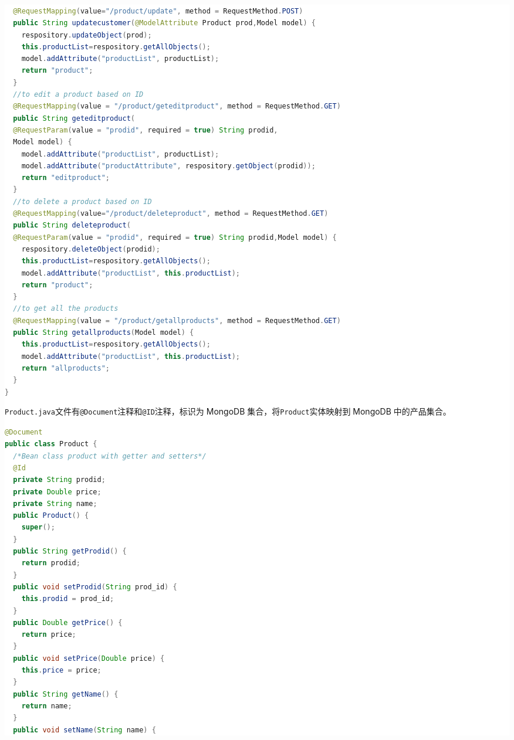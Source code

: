 ```java
  @RequestMapping(value="/product/update", method = RequestMethod.POST)
  public String updatecustomer(@ModelAttribute Product prod,Model model) {
    respository.updateObject(prod);
    this.productList=respository.getAllObjects();
    model.addAttribute("productList", productList);
    return "product";
  }
  //to edit a product based on ID
  @RequestMapping(value = "/product/geteditproduct", method = RequestMethod.GET)
  public String geteditproduct(
  @RequestParam(value = "prodid", required = true) String prodid,
  Model model) {
    model.addAttribute("productList", productList);
    model.addAttribute("productAttribute", respository.getObject(prodid));
    return "editproduct";
  }
  //to delete a product based on ID
  @RequestMapping(value="/product/deleteproduct", method = RequestMethod.GET)
  public String deleteproduct(
  @RequestParam(value = "prodid", required = true) String prodid,Model model) {
    respository.deleteObject(prodid);
    this.productList=respository.getAllObjects();
    model.addAttribute("productList", this.productList);
    return "product";
  }
  //to get all the products
  @RequestMapping(value = "/product/getallproducts", method = RequestMethod.GET)
  public String getallproducts(Model model) {
    this.productList=respository.getAllObjects();
    model.addAttribute("productList", this.productList);
    return "allproducts";
  }
}
```

`Product.java`文件有`@Document`注释和`@ID`注释，标识为 MongoDB 集合，将`Product`实体映射到 MongoDB 中的产品集合。

```java
@Document
public class Product {
  /*Bean class product with getter and setters*/
  @Id
  private String prodid;
  private Double price;
  private String name;
  public Product() {
    super();
  }
  public String getProdid() {
    return prodid;
  }
  public void setProdid(String prod_id) {
    this.prodid = prod_id;
  }
  public Double getPrice() {
    return price;
  }
  public void setPrice(Double price) {
    this.price = price;
  }
  public String getName() {
    return name;
  }
  public void setName(String name) {
```